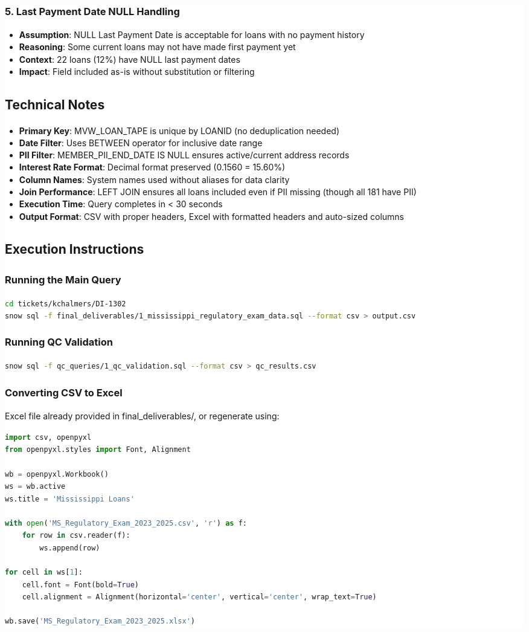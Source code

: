 ### 5. Last Payment Date NULL Handling
- **Assumption**: NULL Last Payment Date is acceptable for loans with no payment history
- **Reasoning**: Some current loans may not have made first payment yet
- **Context**: 22 loans (12%) have NULL last payment dates
- **Impact**: Field included as-is without substitution or filtering

## Technical Notes

- **Primary Key**: MVW_LOAN_TAPE is unique by LOANID (no deduplication needed)
- **Date Filter**: Uses BETWEEN operator for inclusive date range
- **PII Filter**: MEMBER_PII_END_DATE IS NULL ensures active/current address records
- **Interest Rate Format**: Decimal format preserved (0.1560 = 15.60%)
- **Column Names**: System names used without aliases for data clarity
- **Join Performance**: LEFT JOIN ensures all loans included even if PII missing (though all 181 have PII)
- **Execution Time**: Query completes in < 30 seconds
- **Output Format**: CSV with proper headers, Excel with formatted headers and auto-sized columns

## Execution Instructions

### Running the Main Query
```bash
cd tickets/kchalmers/DI-1302
snow sql -f final_deliverables/1_mississippi_regulatory_exam_data.sql --format csv > output.csv
```

### Running QC Validation
```bash
snow sql -f qc_queries/1_qc_validation.sql --format csv > qc_results.csv
```

### Converting CSV to Excel
Excel file already provided in final_deliverables/, or regenerate using:
```python
import csv, openpyxl
from openpyxl.styles import Font, Alignment

wb = openpyxl.Workbook()
ws = wb.active
ws.title = 'Mississippi Loans'

with open('MS_Regulatory_Exam_2023_2025.csv', 'r') as f:
    for row in csv.reader(f):
        ws.append(row)

for cell in ws[1]:
    cell.font = Font(bold=True)
    cell.alignment = Alignment(horizontal='center', vertical='center', wrap_text=True)

wb.save('MS_Regulatory_Exam_2023_2025.xlsx')
```
